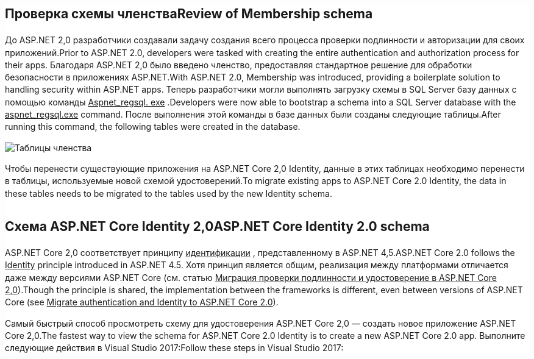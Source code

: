 ## <a name="review-of-membership-schema"></a><span data-ttu-id="1004b-109">Проверка схемы членства</span><span class="sxs-lookup"><span data-stu-id="1004b-109">Review of Membership schema</span></span>

<span data-ttu-id="1004b-110">До ASP.NET 2,0 разработчики создавали задачу создания всего процесса проверки подлинности и авторизации для своих приложений.</span><span class="sxs-lookup"><span data-stu-id="1004b-110">Prior to ASP.NET 2.0, developers were tasked with creating the entire authentication and authorization process for their apps.</span></span> <span data-ttu-id="1004b-111">Благодаря ASP.NET 2,0 было введено членство, предоставляя стандартное решение для обработки безопасности в приложениях ASP.NET.</span><span class="sxs-lookup"><span data-stu-id="1004b-111">With ASP.NET 2.0, Membership was introduced, providing a boilerplate solution to handling security within ASP.NET apps.</span></span> <span data-ttu-id="1004b-112">Теперь разработчики могли выполнять загрузку схемы в SQL Server базу данных с помощью команды [Aspnet_regsql. exe](https://msdn.microsoft.com/library/ms229862.aspx) .</span><span class="sxs-lookup"><span data-stu-id="1004b-112">Developers were now able to bootstrap a schema into a SQL Server database with the [aspnet_regsql.exe](https://msdn.microsoft.com/library/ms229862.aspx) command.</span></span> <span data-ttu-id="1004b-113">После выполнения этой команды в базе данных были созданы следующие таблицы.</span><span class="sxs-lookup"><span data-stu-id="1004b-113">After running this command, the following tables were created in the database.</span></span>

  ![Таблицы членства](identity/_static/membership-tables.png)

<span data-ttu-id="1004b-115">Чтобы перенести существующие приложения на ASP.NET Core 2,0 Identity, данные в этих таблицах необходимо перенести в таблицы, используемые новой схемой удостоверений.</span><span class="sxs-lookup"><span data-stu-id="1004b-115">To migrate existing apps to ASP.NET Core 2.0 Identity, the data in these tables needs to be migrated to the tables used by the new Identity schema.</span></span>

## <a name="aspnet-core-identity-20-schema"></a><span data-ttu-id="1004b-116">Схема ASP.NET Core Identity 2,0</span><span class="sxs-lookup"><span data-stu-id="1004b-116">ASP.NET Core Identity 2.0 schema</span></span>

<span data-ttu-id="1004b-117">ASP.NET Core 2,0 соответствует принципу [идентификации](/aspnet/identity/index) , представленному в ASP.NET 4,5.</span><span class="sxs-lookup"><span data-stu-id="1004b-117">ASP.NET Core 2.0 follows the [Identity](/aspnet/identity/index) principle introduced in ASP.NET 4.5.</span></span> <span data-ttu-id="1004b-118">Хотя принцип является общим, реализация между платформами отличается даже между версиями ASP.NET Core (см. статью [Миграция проверки подлинности и удостоверение в ASP.NET Core 2,0](xref:migration/1x-to-2x/index)).</span><span class="sxs-lookup"><span data-stu-id="1004b-118">Though the principle is shared, the implementation between the frameworks is different, even between versions of ASP.NET Core (see [Migrate authentication and Identity to ASP.NET Core 2.0](xref:migration/1x-to-2x/index)).</span></span>

<span data-ttu-id="1004b-119">Самый быстрый способ просмотреть схему для удостоверения ASP.NET Core 2,0 — создать новое приложение ASP.NET Core 2,0.</span><span class="sxs-lookup"><span data-stu-id="1004b-119">The fastest way to view the schema for ASP.NET Core 2.0 Identity is to create a new ASP.NET Core 2.0 app.</span></span> <span data-ttu-id="1004b-120">Выполните следующие действия в Visual Studio 2017:</span><span class="sxs-lookup"><span data-stu-id="1004b-120">Follow these steps in Visual Studio 2017:</span></span>
